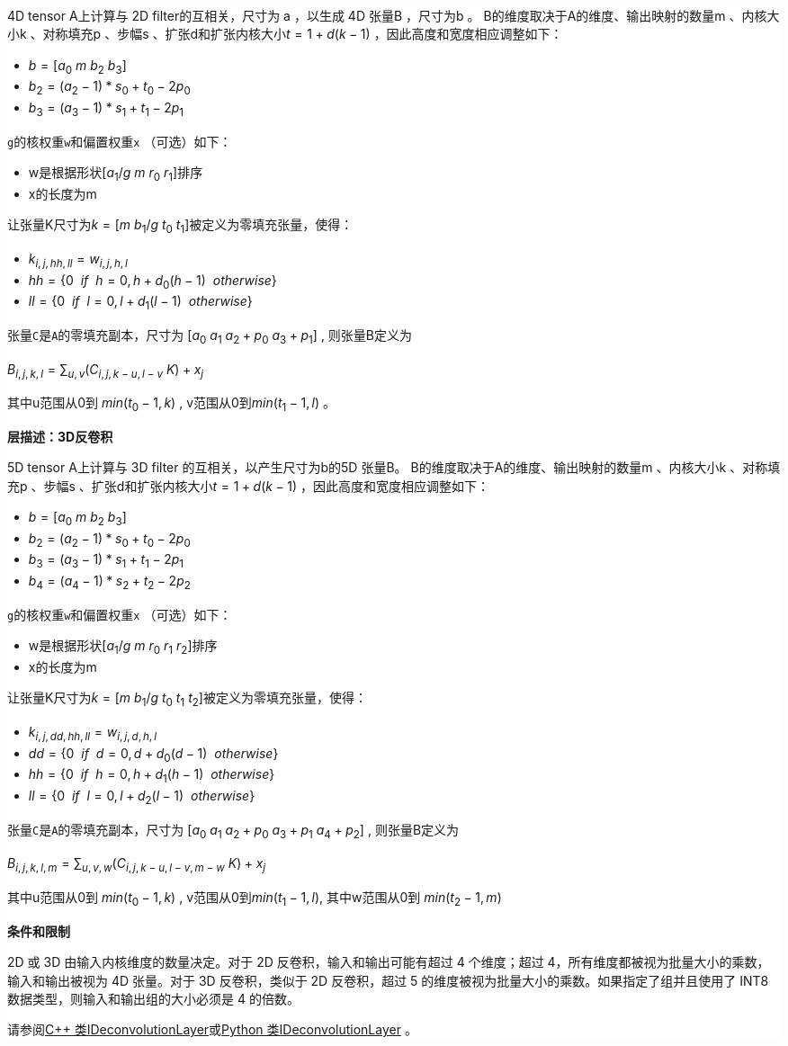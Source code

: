 4D tensor A上计算与 2D filter的互相关，尺寸为 a ，以生成 4D 张量B ，尺寸为b 。 B的维度取决于A的维度、输出映射的数量m 、内核大小k 、对称填充p 、步幅s 、扩张d和扩张内核大小$t = 1+d (k−1)$ ，因此高度和宽度相应调整如下：

* $b =[a_0\ m\  b_2\  b_3]$ 
* $b_2 = (a_2−1)*s_0 + t_0 − 2p_0$
* $b_3 = (a_3−1)*s_1 + t_1 − 2p_1$

`g`的核权重`w`和偏置权重`x` （可选）如下：

* w是根据形状$[a_1/g\  m\  r_0\  r_1]$排序
* x的长度为m

让张量K尺寸为$k = [m\  b_1/g\  t_0\  t_1]$被定义为零填充张量，使得：

* $k_{i, j, hh, ll}= w_{i, j, h, l}$
* $hh = \{0\ \  if\ \  h = 0, h + d_0 (h−1)\ \  otherwise\}$
* $ll = \{0\ \  if\ \  l = 0, l + d_1 (l−1) \ \ otherwise\}$

张量`C`是`A`的零填充副本，尺寸为 $[a_0 \ a_1 \ a_2+p_0\  a_3+p_1]$ , 则张量B定义为

$B_{i, j, k, l}=\sum _{u, v} (C_{i, j, k-u, l-v} \ K) +x_j$

其中u范围从0到 $min (t_0-1, k)$ , v范围从0到$min (t_1-1, l)$ 。


**层描述：3D反卷积**

5D tensor A上计算与 3D filter 的互相关，以产生尺寸为b的5D 张量B。 B的维度取决于A的维度、输出映射的数量m 、内核大小k 、对称填充p 、步幅s 、扩张d和扩张内核大小$t = 1+d (k−1)$ ，因此高度和宽度相应调整如下：

* $b =[a_0\ m\  b_2\  b_3]$ 
* $b_2 = (a_2−1)*s_0 + t_0 − 2p_0$
* $b_3 = (a_3−1)*s_1 + t_1 − 2p_1$
* $b_4 = (a_4−1) *s_2 +t_2 −2p_2$

`g`的核权重`w`和偏置权重`x` （可选）如下：

* w是根据形状$[a_1/g\  m\  r_0\  r_1\ r_2]$排序
* x的长度为m

让张量K尺寸为$k = [m\  b_1/g\  t_0\  t_1\ t_2]$被定义为零填充张量，使得：

* $k_{i, j, dd, hh, ll}= w_{i, j, d, h, l}$
* $dd = \{0 \ \ if\ \  d = 0, d + d_0 (d−1) \ \ otherwise\}$
* $hh = \{0\ \  if\ \  h = 0, h + d_1 (h−1)\ \  otherwise\}$
* $ll = \{0\ \  if\ \  l = 0, l + d_2 (l−1) \ \ otherwise\}$

张量`C`是`A`的零填充副本，尺寸为 $[a_0 \ a_1 \ a_2+p_0\  a_3+p_1\  a_4+p_2]$ , 则张量B定义为

$B_{i, j, k, l, m}=\sum _{u, v, w} (C_{i, j, k-u, l-v, m-w} \ K) +x_j$

其中u范围从0到 $min (t_0-1, k)$ , v范围从0到$min (t_1-1, l)$, 其中w范围从0到 $min (t_2-1, m)$ 

**条件和限制**

2D 或 3D 由输入内核维度的数量决定。对于 2D 反卷积，输入和输出可能有超过 4 个维度；超过 4，所有维度都被视为批量大小的乘数，输入和输出被视为 4D 张量。对于 3D 反卷积，类似于 2D 反卷积，超过 5 的维度被视为批量大小的乘数。如果指定了组并且使用了 INT8 数据类型，则输入和输出组的大小必须是 4 的倍数。

请参阅[C++ 类IDeconvolutionLayer](https://docs.nvidia.com/deeplearning/sdk/tensorrt-api/c_api/classnvinfer1_1_1_i_deconvolution_layer.html)或[Python 类IDeconvolutionLayer](https://docs.nvidia.com/deeplearning/sdk/tensorrt-api/python_api/infer/Graph/Layers.html#ideconvolutionlayer) 。
